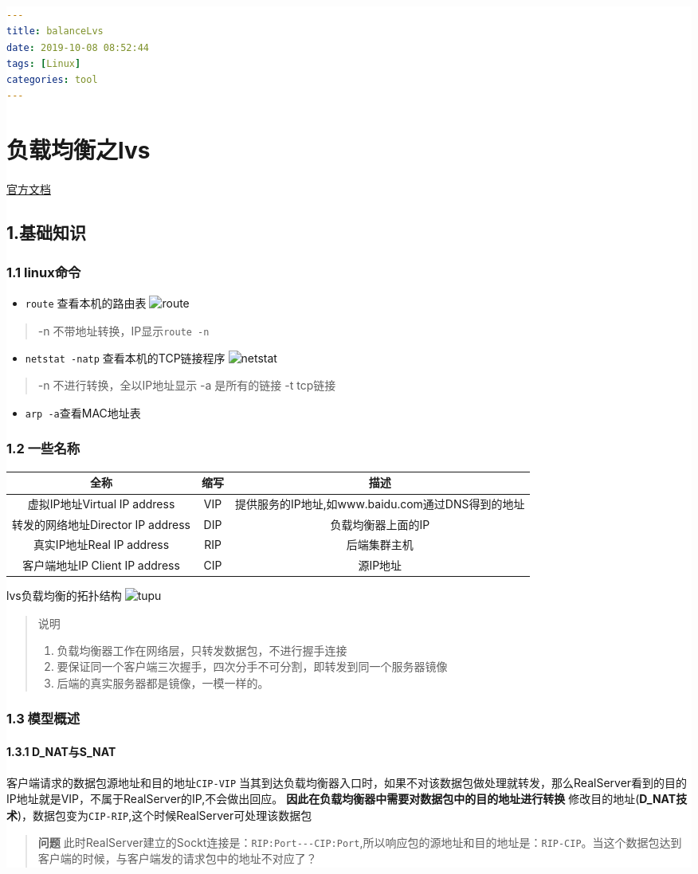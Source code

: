 ```yaml
---
title: balanceLvs
date: 2019-10-08 08:52:44
tags: [Linux]
categories: tool
---
```

# 负载均衡之lvs
[官方文档](http://www.linuxvirtualserver.org/zh/index.html)

## 1.基础知识
### 1.1 linux命令
* `route` 查看本机的路由表
![route](/images/balanceLvs/route.png)
> -n 不带地址转换，IP显示`route -n`

* `netstat -natp` 查看本机的TCP链接程序
![netstat](/images/balanceLvs/netstat.png)
> -n 不进行转换，全以IP地址显示
>-a 是所有的链接
>-t tcp链接
* `arp -a`查看MAC地址表
### 1.2 一些名称
全称|缩写|描述
:---:|:--:|:---:
虚拟IP地址Virtual IP address|VIP|提供服务的IP地址,如www.baidu.com通过DNS得到的地址
转发的网络地址Director IP address|DIP|负载均衡器上面的IP
真实IP地址Real IP address|RIP|后端集群主机
客户端地址IP Client IP address|CIP|源IP地址

lvs负载均衡的拓扑结构
![tupu](/images/balanceLvs/topuGraph1.png)
> 说明
>1. 负载均衡器工作在网络层，只转发数据包，不进行握手连接
>2. 要保证同一个客户端三次握手，四次分手不可分割，即转发到同一个服务器镜像
>3. 后端的真实服务器都是镜像，一模一样的。
### 1.3 模型概述
#### 1.3.1 D_NAT与S_NAT
客户端请求的数据包源地址和目的地址`CIP-VIP`
当其到达负载均衡器入口时，如果不对该数据包做处理就转发，那么RealServer看到的目的IP地址就是VIP，不属于RealServer的IP,不会做出回应。
**因此在负载均衡器中需要对数据包中的目的地址进行转换**
修改目的地址(**D_NAT技术**)，数据包变为`CIP-RIP`,这个时候RealServer可处理该数据包
> **问题** 此时RealServer建立的Sockt连接是：`RIP:Port---CIP:Port`,所以响应包的源地址和目的地址是：`RIP-CIP`。当这个数据包达到客户端的时候，与客户端发的请求包中的地址不对应了？
